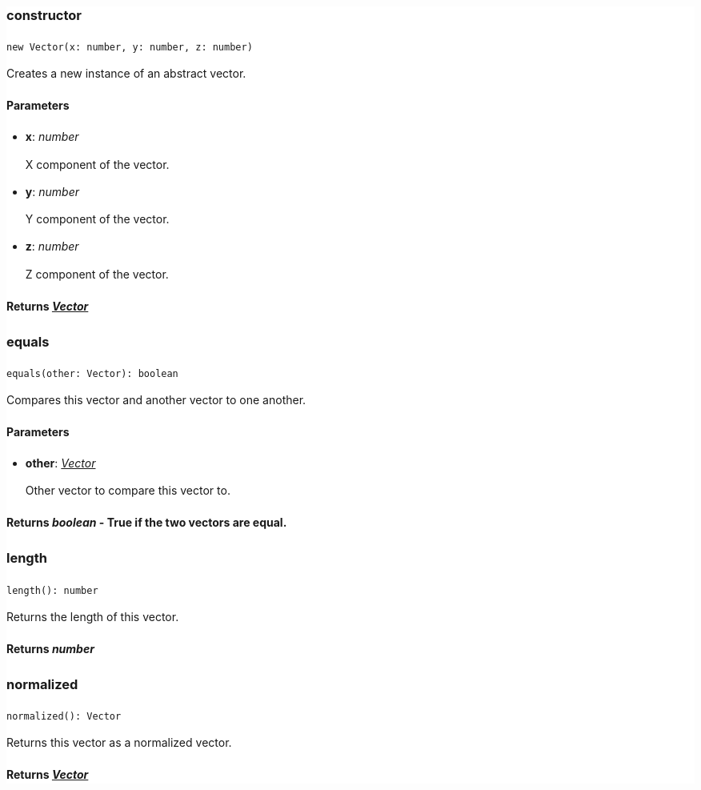 ### **constructor**
`
new Vector(x: number, y: number, z: number)
`

Creates a new instance of an abstract vector.
#### **Parameters**
- **x**: *number*
  
  X component of the vector.
- **y**: *number*
  
  Y component of the vector.
- **z**: *number*
  
  Z component of the vector.

#### **Returns** [*Vector*](Vector.md)


### **equals**
`
equals(other: Vector): boolean
`

Compares this vector and another vector to one another.
#### **Parameters**
- **other**: [*Vector*](Vector.md)
  
  Other vector to compare this vector to.

#### **Returns** *boolean* - True if the two vectors are equal.


### **length**
`
length(): number
`

Returns the length of this vector.

#### **Returns** *number*


### **normalized**
`
normalized(): Vector
`

Returns this vector as a normalized vector.

#### **Returns** [*Vector*](Vector.md)
